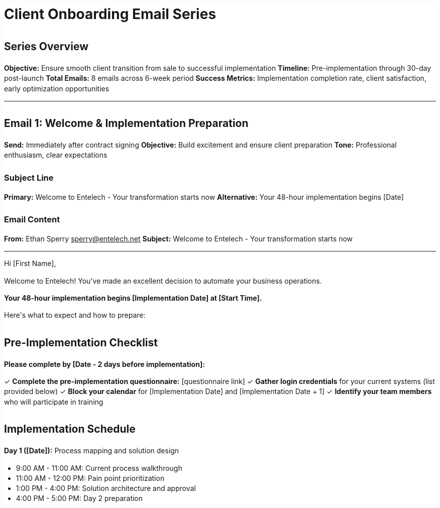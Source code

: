 # Client Onboarding Email Series

## Series Overview
**Objective:** Ensure smooth client transition from sale to successful implementation
**Timeline:** Pre-implementation through 30-day post-launch
**Total Emails:** 8 emails across 6-week period
**Success Metrics:** Implementation completion rate, client satisfaction, early optimization opportunities

---

## Email 1: Welcome & Implementation Preparation
**Send:** Immediately after contract signing
**Objective:** Build excitement and ensure client preparation
**Tone:** Professional enthusiasm, clear expectations

### Subject Line
**Primary:** Welcome to Entelech - Your transformation starts now
**Alternative:** Your 48-hour implementation begins [Date]

### Email Content

**From:** Ethan Sperry <sperry@entelech.net>
**Subject:** Welcome to Entelech - Your transformation starts now

---

Hi [First Name],

Welcome to Entelech! You've made an excellent decision to automate your business operations.

**Your 48-hour implementation begins [Implementation Date] at [Start Time].**

Here's what to expect and how to prepare:

## Pre-Implementation Checklist

**Please complete by [Date - 2 days before implementation]:**

✓ **Complete the pre-implementation questionnaire:** [questionnaire link]
✓ **Gather login credentials** for your current systems (list provided below)
✓ **Block your calendar** for [Implementation Date] and [Implementation Date + 1]
✓ **Identify your team members** who will participate in training

## Implementation Schedule

**Day 1 ([Date]):** Process mapping and solution design
- 9:00 AM - 11:00 AM: Current process walkthrough
- 11:00 AM - 12:00 PM: Pain point prioritization
- 1:00 PM - 4:00 PM: Solution architecture and approval
- 4:00 PM - 5:00 PM: Day 2 preparation

